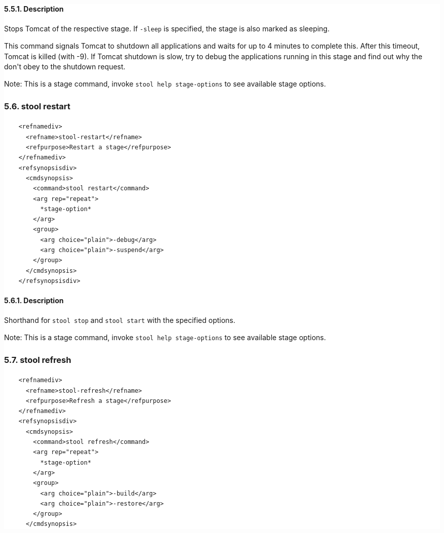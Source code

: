 <a name="description-11"></a>

#### 5.5.1\. Description

Stops Tomcat of the respective stage. If `-sleep` is specified, the stage is also marked as sleeping.

This command signals Tomcat to shutdown all applications and waits for up to 4 minutes to complete this. After this timeout,
Tomcat is killed (with -9). If Tomcat shutdown is slow, try to debug the applications running in this stage and find out why
the don't obey to the shutdown request. 


Note: This is a stage command, invoke `stool help stage-options` to see available <link linkend="stageOptions">stage options</link>.


<a name="stoolrestart"></a>

### 5.6\. stool restart

        <refnamediv>
          <refname>stool-restart</refname>
          <refpurpose>Restart a stage</refpurpose>
        </refnamediv>
        <refsynopsisdiv>
          <cmdsynopsis>
            <command>stool restart</command>
            <arg rep="repeat">
              *stage-option*
            </arg>
            <group>
              <arg choice="plain">-debug</arg>
              <arg choice="plain">-suspend</arg>
            </group>
          </cmdsynopsis>
        </refsynopsisdiv>

<a name="description-12"></a>

#### 5.6.1\. Description

Shorthand for `stool stop` and `stool start` with the specified options.


Note: This is a stage command, invoke `stool help stage-options` to see available <link linkend="stageOptions">stage options</link>.


<a name="stoolrefresh"></a>

### 5.7\. stool refresh

        <refnamediv>
          <refname>stool-refresh</refname>
          <refpurpose>Refresh a stage</refpurpose>
        </refnamediv>
        <refsynopsisdiv>
          <cmdsynopsis>
            <command>stool refresh</command>
            <arg rep="repeat">
              *stage-option*
            </arg>
            <group>
              <arg choice="plain">-build</arg>
              <arg choice="plain">-restore</arg>
            </group>
          </cmdsynopsis>